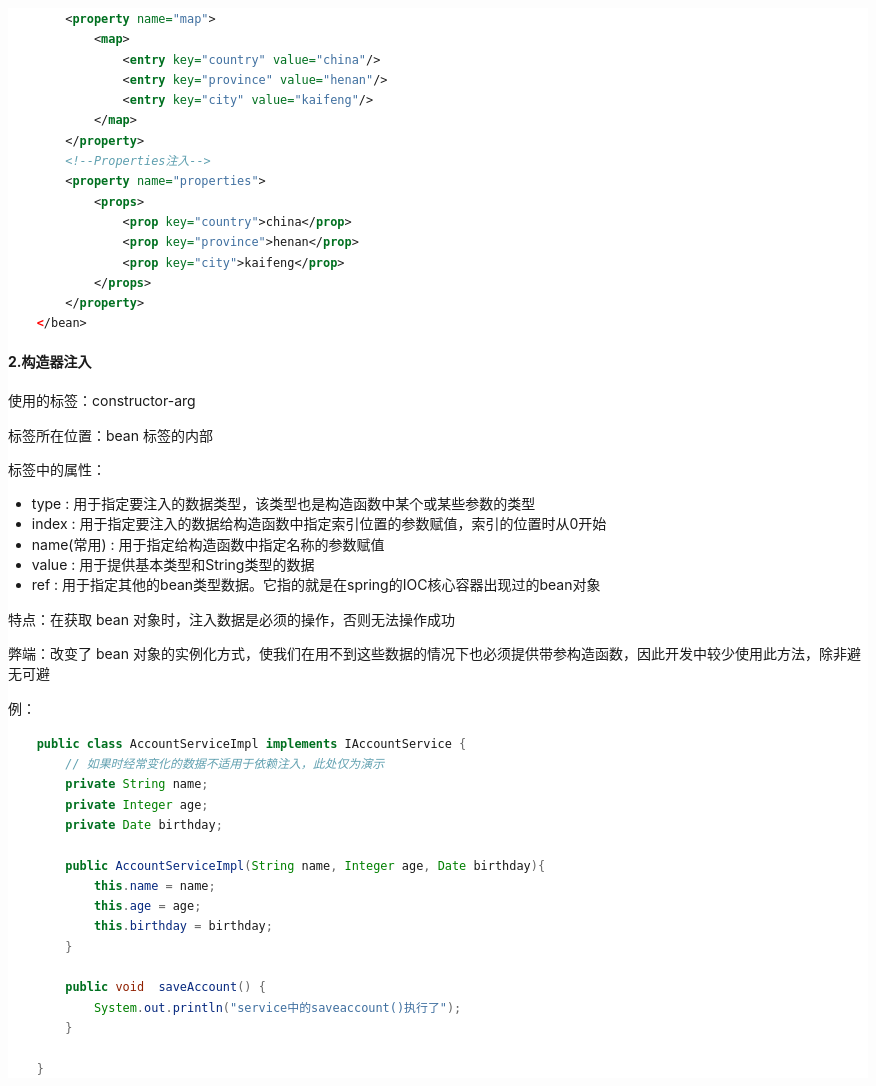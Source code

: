 ```xml
        <property name="map">
            <map>
                <entry key="country" value="china"/>
                <entry key="province" value="henan"/>
                <entry key="city" value="kaifeng"/>
            </map>
        </property>
        <!--Properties注入-->
        <property name="properties">
            <props>
                <prop key="country">china</prop>
                <prop key="province">henan</prop>
                <prop key="city">kaifeng</prop>
            </props>
        </property>
    </bean>
```

#### 2.构造器注入

使用的标签：constructor-arg

标签所在位置：bean 标签的内部

标签中的属性：

- type : 用于指定要注入的数据类型，该类型也是构造函数中某个或某些参数的类型
- index : 用于指定要注入的数据给构造函数中指定索引位置的参数赋值，索引的位置时从0开始
- name(常用) : 用于指定给构造函数中指定名称的参数赋值
- value : 用于提供基本类型和String类型的数据
- ref : 用于指定其他的bean类型数据。它指的就是在spring的IOC核心容器出现过的bean对象

特点：在获取 bean 对象时，注入数据是必须的操作，否则无法操作成功

弊端：改变了 bean 对象的实例化方式，使我们在用不到这些数据的情况下也必须提供带参构造函数，因此开发中较少使用此方法，除非避无可避

例：

~~~java
    public class AccountServiceImpl implements IAccountService {
        // 如果时经常变化的数据不适用于依赖注入，此处仅为演示
        private String name;
        private Integer age;
        private Date birthday;
    
        public AccountServiceImpl(String name, Integer age, Date birthday){
            this.name = name;
            this.age = age;
            this.birthday = birthday;
        }
    
        public void  saveAccount() {
            System.out.println("service中的saveaccount()执行了");
        }
    
    }
~~~
